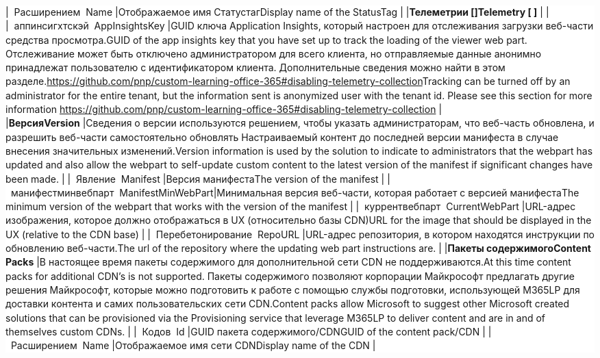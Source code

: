 |<span data-ttu-id="f997c-185">&nbsp;&nbsp;Расширением</span><span class="sxs-lookup"><span data-stu-id="f997c-185">&nbsp;&nbsp;Name</span></span>              |<span data-ttu-id="f997c-186">Отображаемое имя Статустаг</span><span class="sxs-lookup"><span data-stu-id="f997c-186">Display name of the StatusTag</span></span>                                                              | 
|<span data-ttu-id="f997c-187">**Телеметрии []**</span><span class="sxs-lookup"><span data-stu-id="f997c-187">**Telemetry  [ ]**</span></span>            |                                                                                           |  
|<span data-ttu-id="f997c-188">&nbsp;&nbsp;аппинсигхтскэй</span><span class="sxs-lookup"><span data-stu-id="f997c-188">&nbsp;&nbsp;AppInsightsKey</span></span>    |<span data-ttu-id="f997c-189">GUID ключа Application Insights, который настроен для отслеживания загрузки веб-части средства просмотра.</span><span class="sxs-lookup"><span data-stu-id="f997c-189">GUID of the app insights key that you have set up to track the loading of the viewer web part.</span></span> <span data-ttu-id="f997c-190">Отслеживание может быть отключено администратором для всего клиента, но отправляемые данные анонимно принадлежат пользователю с идентификатором клиента. Дополнительные сведения можно найти в этом разделе.https://github.com/pnp/custom-learning-office-365#disabling-telemetry-collection</span><span class="sxs-lookup"><span data-stu-id="f997c-190">Tracking can be turned off by an administrator for the entire tenant, but the information sent is anonymized user with the tenant id. Please see this section for more information https://github.com/pnp/custom-learning-office-365#disabling-telemetry-collection</span></span>               |  
|<span data-ttu-id="f997c-191">**Версия**</span><span class="sxs-lookup"><span data-stu-id="f997c-191">**Version**</span></span>                   |<span data-ttu-id="f997c-192">Сведения о версии используются решением, чтобы указать администраторам, что веб-часть обновлена, и разрешить веб-части самостоятельно обновлять Настраиваемый контент до последней версии манифеста в случае внесения значительных изменений.</span><span class="sxs-lookup"><span data-stu-id="f997c-192">Version information is used by the solution to indicate to administrators that the webpart has updated and also allow the webpart to self-update custom content to the latest version of the manifest if significant changes have been made.</span></span>         | 
|<span data-ttu-id="f997c-193">&nbsp;&nbsp;Явление</span><span class="sxs-lookup"><span data-stu-id="f997c-193">&nbsp;&nbsp;Manifest</span></span>          |<span data-ttu-id="f997c-194">Версия манифеста</span><span class="sxs-lookup"><span data-stu-id="f997c-194">The version of the manifest</span></span>                                               |
|<span data-ttu-id="f997c-195">&nbsp;&nbsp;манифестминвебпарт</span><span class="sxs-lookup"><span data-stu-id="f997c-195">&nbsp;&nbsp;ManifestMinWebPart</span></span>|<span data-ttu-id="f997c-196">Минимальная версия веб-части, которая работает с версией манифеста</span><span class="sxs-lookup"><span data-stu-id="f997c-196">The minimum version of the webpart that works with the version of the manifest</span></span>             |
|<span data-ttu-id="f997c-197">&nbsp;&nbsp;куррентвебпарт</span><span class="sxs-lookup"><span data-stu-id="f997c-197">&nbsp;&nbsp;CurrentWebPart</span></span>    |<span data-ttu-id="f997c-198">URL-адрес изображения, которое должно отображаться в UX (относительно базы CDN)</span><span class="sxs-lookup"><span data-stu-id="f997c-198">URL for the image that should be displayed in the UX (relative to the CDN base)</span></span>            |
|<span data-ttu-id="f997c-199">&nbsp;&nbsp;Перебетонирование</span><span class="sxs-lookup"><span data-stu-id="f997c-199">&nbsp;&nbsp;RepoURL</span></span>           |<span data-ttu-id="f997c-200">URL-адрес репозитория, в котором находятся инструкции по обновлению веб-части.</span><span class="sxs-lookup"><span data-stu-id="f997c-200">The url of the repository where the updating web part instructions are.</span></span>                    |
|<span data-ttu-id="f997c-201">**Пакеты содержимого**</span><span class="sxs-lookup"><span data-stu-id="f997c-201">**Content Packs**</span></span>             |<span data-ttu-id="f997c-202">В настоящее время пакеты содержимого для дополнительной сети CDN не поддерживаются.</span><span class="sxs-lookup"><span data-stu-id="f997c-202">At this time content packs for additional CDN’s is not supported.</span></span> <span data-ttu-id="f997c-203">Пакеты содержимого позволяют корпорации Майкрософт предлагать другие решения Майкрософт, которые можно подготовить к работе с помощью службы подготовки, использующей M365LP для доставки контента и самих пользовательских сети CDN.</span><span class="sxs-lookup"><span data-stu-id="f997c-203">Content packs allow Microsoft to suggest other Microsoft created solutions that can be provisioned via the Provisioning service that leverage M365LP to deliver content and are in and of themselves custom CDNs.</span></span>       | 
|<span data-ttu-id="f997c-204">&nbsp;&nbsp;Кодов</span><span class="sxs-lookup"><span data-stu-id="f997c-204">&nbsp;&nbsp;Id</span></span>                |<span data-ttu-id="f997c-205">GUID пакета содержимого/CDN</span><span class="sxs-lookup"><span data-stu-id="f997c-205">GUID of the content pack/CDN</span></span>                                                              |
|<span data-ttu-id="f997c-206">&nbsp;&nbsp;Расширением</span><span class="sxs-lookup"><span data-stu-id="f997c-206">&nbsp;&nbsp;Name</span></span>              |<span data-ttu-id="f997c-207">Отображаемое имя сети CDN</span><span class="sxs-lookup"><span data-stu-id="f997c-207">Display name of the CDN</span></span>                                                                   |